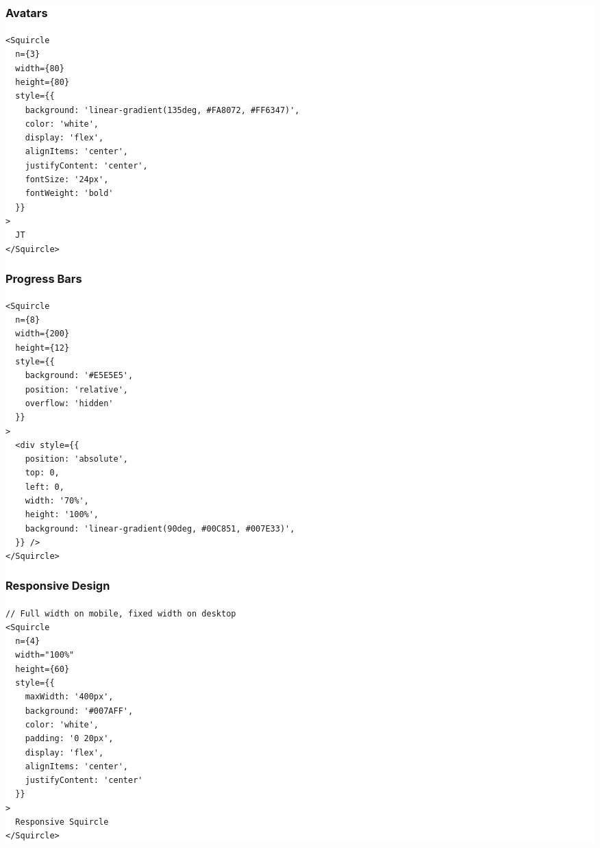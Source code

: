 ### Avatars

```tsx
<Squircle
  n={3}
  width={80}
  height={80}
  style={{
    background: 'linear-gradient(135deg, #FA8072, #FF6347)',
    color: 'white',
    display: 'flex',
    alignItems: 'center',
    justifyContent: 'center',
    fontSize: '24px',
    fontWeight: 'bold'
  }}
>
  JT
</Squircle>
```

### Progress Bars

```tsx
<Squircle
  n={8}
  width={200}
  height={12}
  style={{
    background: '#E5E5E5',
    position: 'relative',
    overflow: 'hidden'
  }}
>
  <div style={{
    position: 'absolute',
    top: 0,
    left: 0,
    width: '70%',
    height: '100%',
    background: 'linear-gradient(90deg, #00C851, #007E33)',
  }} />
</Squircle>
```

### Responsive Design

```tsx
// Full width on mobile, fixed width on desktop
<Squircle
  n={4}
  width="100%"
  height={60}
  style={{
    maxWidth: '400px',
    background: '#007AFF',
    color: 'white',
    padding: '0 20px',
    display: 'flex',
    alignItems: 'center',
    justifyContent: 'center'
  }}
>
  Responsive Squircle
</Squircle>
```